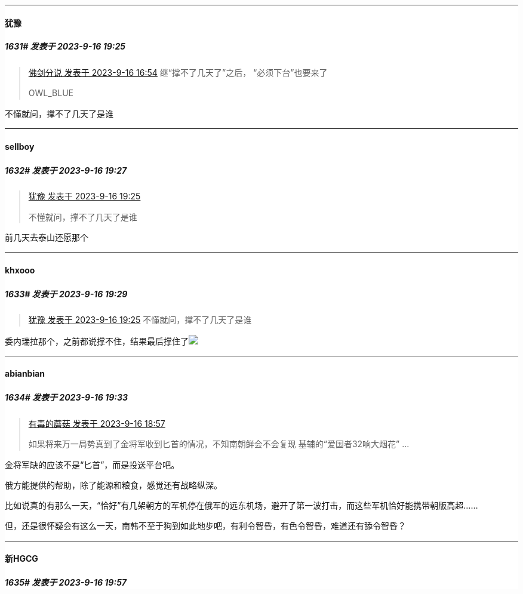 
*****

####  犹豫  
##### 1631#       发表于 2023-9-16 19:25

<blockquote><a href="httphttps://bbs.saraba1st.com/2b/forum.php?mod=redirect&amp;goto=findpost&amp;pid=62428452&amp;ptid=2150445" target="_blank">佛剑分说 发表于 2023-9-16 16:54</a>
继“撑不了几天了”之后， “必须下台”也要来了

OWL_BLUE</blockquote>
不懂就问，撑不了几天了是谁

*****

####  sellboy  
##### 1632#       发表于 2023-9-16 19:27

<blockquote><a href="httphttps://bbs.saraba1st.com/2b/forum.php?mod=redirect&amp;goto=findpost&amp;pid=62429570&amp;ptid=2150445" target="_blank">犹豫 发表于 2023-9-16 19:25</a>

不懂就问，撑不了几天了是谁</blockquote>
前几天去泰山还愿那个

*****

####  khxooo  
##### 1633#       发表于 2023-9-16 19:29

<blockquote><a href="httphttps://bbs.saraba1st.com/2b/forum.php?mod=redirect&amp;goto=findpost&amp;pid=62429570&amp;ptid=2150445" target="_blank">犹豫 发表于 2023-9-16 19:25</a>
不懂就问，撑不了几天了是谁</blockquote>
委内瑞拉那个，之前都说撑不住，结果最后撑住了<img src="https://static.saraba1st.com/image/smiley/face2017/067.png" referrerpolicy="no-referrer">

*****

####  abianbian  
##### 1634#       发表于 2023-9-16 19:33

<blockquote><a href="httphttps://bbs.saraba1st.com/2b/forum.php?mod=redirect&amp;goto=findpost&amp;pid=62429334&amp;ptid=2150445" target="_blank">有毒的蘑菇 发表于 2023-9-16 18:57</a>

如果将来万一局势真到了金将军收到匕首的情况，不知南朝鲜会不会复现 基辅的“爱国者32响大烟花” ...</blockquote>
金将军缺的应该不是“匕首”，而是投送平台吧。

俄方能提供的帮助，除了能源和粮食，感觉还有战略纵深。

比如说真的有那么一天，“恰好”有几架朝方的军机停在俄军的远东机场，避开了第一波打击，而这些军机恰好能携带朝版高超……

但，还是很怀疑会有这么一天，南韩不至于狗到如此地步吧，有利令智昏，有色令智昏，难道还有舔令智昏？


*****

####  新HGCG  
##### 1635#       发表于 2023-9-16 19:57
